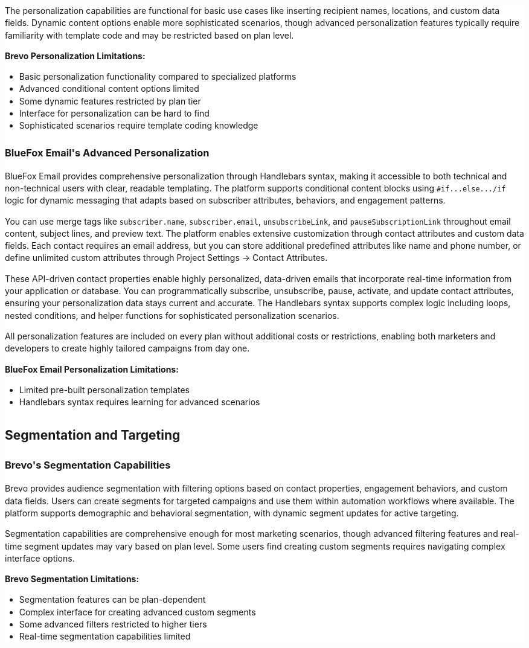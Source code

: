 The personalization capabilities are functional for basic use cases like inserting recipient names, locations, and custom data fields. Dynamic content options enable more sophisticated scenarios, though advanced personalization features typically require familiarity with template code and may be restricted based on plan level.

**Brevo Personalization Limitations:**
- Basic personalization functionality compared to specialized platforms
- Advanced conditional content options limited
- Some dynamic features restricted by plan tier
- Interface for personalization can be hard to find
- Sophisticated scenarios require template coding knowledge

### BlueFox Email's Advanced Personalization

BlueFox Email provides comprehensive personalization through Handlebars syntax, making it accessible to both technical and non-technical users with clear, readable templating. The platform supports conditional content blocks using `#if...else.../if` logic for dynamic messaging that adapts based on subscriber attributes, behaviors, and engagement patterns.

You can use merge tags like `subscriber.name`, `subscriber.email`, `unsubscribeLink`, and `pauseSubscriptionLink` throughout email content, subject lines, and preview text. The platform enables extensive customization through contact attributes and custom data fields. Each contact requires an email address, but you can store additional predefined attributes like name and phone number, or define unlimited custom attributes through Project Settings → Contact Attributes.

These API-driven contact properties enable highly personalized, data-driven emails that incorporate real-time information from your application or database. You can programmatically subscribe, unsubscribe, pause, activate, and update contact attributes, ensuring your personalization data stays current and accurate. The Handlebars syntax supports complex logic including loops, nested conditions, and helper functions for sophisticated personalization scenarios.

All personalization features are included on every plan without additional costs or restrictions, enabling both marketers and developers to create highly tailored campaigns from day one.

**BlueFox Email Personalization Limitations:**
- Limited pre-built personalization templates
- Handlebars syntax requires learning for advanced scenarios

## Segmentation and Targeting

### Brevo's Segmentation Capabilities

Brevo provides audience segmentation with filtering options based on contact properties, engagement behaviors, and custom data fields. Users can create segments for targeted campaigns and use them within automation workflows where available. The platform supports demographic and behavioral segmentation, with dynamic segment updates for active targeting.

Segmentation capabilities are comprehensive enough for most marketing scenarios, though advanced filtering features and real-time segment updates may vary based on plan level. Some users find creating custom segments requires navigating complex interface options.

**Brevo Segmentation Limitations:**
- Segmentation features can be plan-dependent
- Complex interface for creating advanced custom segments
- Some advanced filters restricted to higher tiers
- Real-time segmentation capabilities limited
